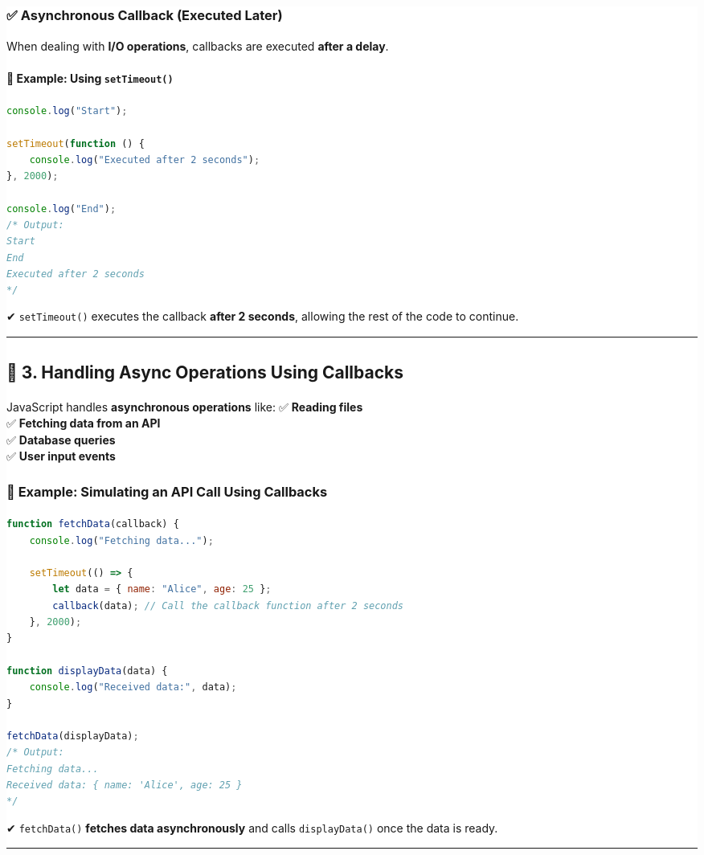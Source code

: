 
### ✅ **Asynchronous Callback (Executed Later)**
When dealing with **I/O operations**, callbacks are executed **after a delay**.

#### 🔹 **Example: Using `setTimeout()`**
```js
console.log("Start");

setTimeout(function () {
    console.log("Executed after 2 seconds");
}, 2000);

console.log("End");
/* Output:
Start
End
Executed after 2 seconds
*/
```
✔ `setTimeout()` executes the callback **after 2 seconds**, allowing the rest of the code to continue.

---

## 🔷 **3. Handling Async Operations Using Callbacks**
JavaScript handles **asynchronous operations** like:
✅ **Reading files**  
✅ **Fetching data from an API**  
✅ **Database queries**  
✅ **User input events**  

### 🔹 **Example: Simulating an API Call Using Callbacks**
```js
function fetchData(callback) {
    console.log("Fetching data...");

    setTimeout(() => {
        let data = { name: "Alice", age: 25 };
        callback(data); // Call the callback function after 2 seconds
    }, 2000);
}

function displayData(data) {
    console.log("Received data:", data);
}

fetchData(displayData);
/* Output:
Fetching data...
Received data: { name: 'Alice', age: 25 }
*/
```
✔ `fetchData()` **fetches data asynchronously** and calls `displayData()` once the data is ready.

---